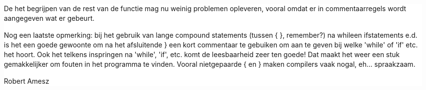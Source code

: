 De  het begrijpen  van de  rest van de functie mag nu weinig 
problemen  opleveren,  vooral omdat  er in  commentaarregels 
wordt aangegeven wat er gebeurt.

Nog  een  laatste  opmerking:  bij  het  gebruik  van  lange 
compound  statements  (tussen  {  },  remember?) na  whileen 
ifstatements  e.d.  is  het  een  goede gewoonte  om na  het 
afsluitende  } een  kort commentaar  te gebuiken  om aan  te 
geven bij  welke 'while'  of 'if'  etc. het  hoort. Ook  het 
telkens   inspringen  na   'while',  'if',   etc.  komt   de 
leesbaarheid zeer  ten goede!  Dat maakt  het weer  een stuk 
gemakkelijker  om fouten  in het programma te vinden. Vooral 
nietgepaarde  {  en  }  maken  compilers  vaak nogal,  eh... 
spraakzaam.

Robert Amesz
